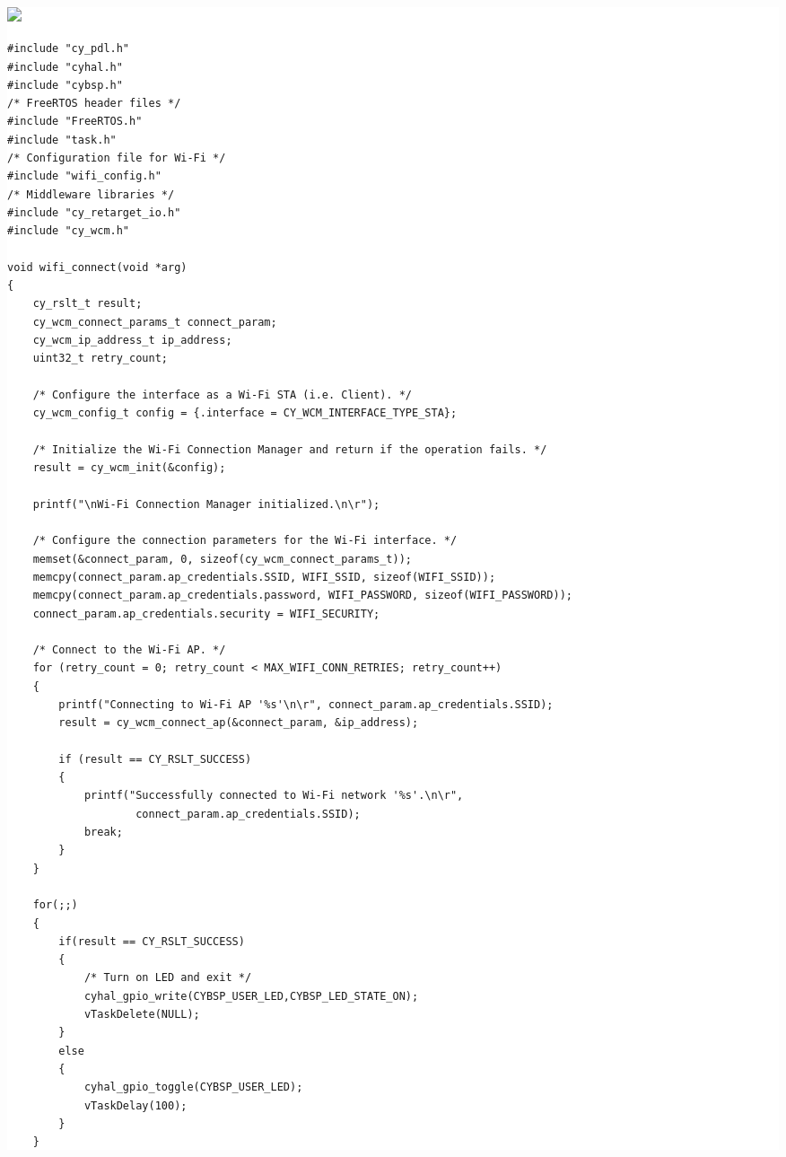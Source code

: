 ![](https://hackmd.io/_uploads/HkA_pXCw3.png)

```clike=
#include "cy_pdl.h"
#include "cyhal.h"
#include "cybsp.h"
/* FreeRTOS header files */
#include "FreeRTOS.h"
#include "task.h"
/* Configuration file for Wi-Fi */
#include "wifi_config.h"
/* Middleware libraries */
#include "cy_retarget_io.h"
#include "cy_wcm.h"

void wifi_connect(void *arg)
{
    cy_rslt_t result;
    cy_wcm_connect_params_t connect_param;
    cy_wcm_ip_address_t ip_address;
    uint32_t retry_count;

    /* Configure the interface as a Wi-Fi STA (i.e. Client). */
    cy_wcm_config_t config = {.interface = CY_WCM_INTERFACE_TYPE_STA};

    /* Initialize the Wi-Fi Connection Manager and return if the operation fails. */
    result = cy_wcm_init(&config);

    printf("\nWi-Fi Connection Manager initialized.\n\r");

    /* Configure the connection parameters for the Wi-Fi interface. */
    memset(&connect_param, 0, sizeof(cy_wcm_connect_params_t));
    memcpy(connect_param.ap_credentials.SSID, WIFI_SSID, sizeof(WIFI_SSID));
    memcpy(connect_param.ap_credentials.password, WIFI_PASSWORD, sizeof(WIFI_PASSWORD));
    connect_param.ap_credentials.security = WIFI_SECURITY;

    /* Connect to the Wi-Fi AP. */
    for (retry_count = 0; retry_count < MAX_WIFI_CONN_RETRIES; retry_count++)
    {
        printf("Connecting to Wi-Fi AP '%s'\n\r", connect_param.ap_credentials.SSID);
        result = cy_wcm_connect_ap(&connect_param, &ip_address);

        if (result == CY_RSLT_SUCCESS)
        {
            printf("Successfully connected to Wi-Fi network '%s'.\n\r",
                    connect_param.ap_credentials.SSID);
            break;
        }
    }

    for(;;)
    {
    	if(result == CY_RSLT_SUCCESS)
    	{
    		/* Turn on LED and exit */
    		cyhal_gpio_write(CYBSP_USER_LED,CYBSP_LED_STATE_ON);
    		vTaskDelete(NULL);
    	}
    	else
    	{
    		cyhal_gpio_toggle(CYBSP_USER_LED);
    		vTaskDelay(100);
    	}
    }
```